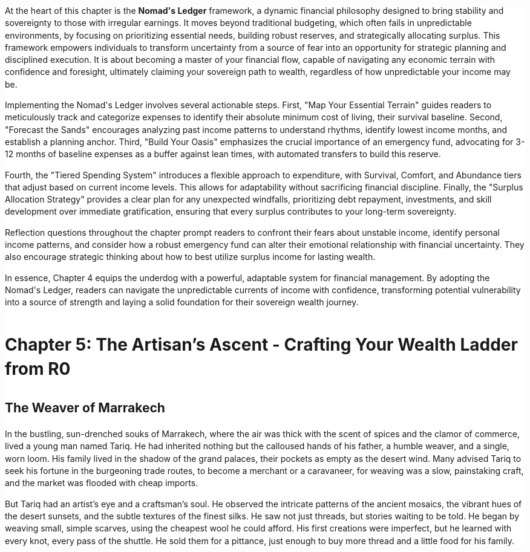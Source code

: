 At the heart of this chapter is the **Nomad's Ledger** framework, a dynamic financial philosophy designed to bring stability and sovereignty to those with irregular earnings. It moves beyond traditional budgeting, which often fails in unpredictable environments, by focusing on prioritizing essential needs, building robust reserves, and strategically allocating surplus. This framework empowers individuals to transform uncertainty from a source of fear into an opportunity for strategic planning and disciplined execution. It is about becoming a master of your financial flow, capable of navigating any economic terrain with confidence and foresight, ultimately claiming your sovereign path to wealth, regardless of how unpredictable your income may be.

Implementing the Nomad's Ledger involves several actionable steps. First, "Map Your Essential Terrain" guides readers to meticulously track and categorize expenses to identify their absolute minimum cost of living, their survival baseline. Second, "Forecast the Sands" encourages analyzing past income patterns to understand rhythms, identify lowest income months, and establish a planning anchor. Third, "Build Your Oasis" emphasizes the crucial importance of an emergency fund, advocating for 3-12 months of baseline expenses as a buffer against lean times, with automated transfers to build this reserve.

Fourth, the "Tiered Spending System" introduces a flexible approach to expenditure, with Survival, Comfort, and Abundance tiers that adjust based on current income levels. This allows for adaptability without sacrificing financial discipline. Finally, the "Surplus Allocation Strategy" provides a clear plan for any unexpected windfalls, prioritizing debt repayment, investments, and skill development over immediate gratification, ensuring that every surplus contributes to your long-term sovereignty.

Reflection questions throughout the chapter prompt readers to confront their fears about unstable income, identify personal income patterns, and consider how a robust emergency fund can alter their emotional relationship with financial uncertainty. They also encourage strategic thinking about how to best utilize surplus income for lasting wealth.

In essence, Chapter 4 equips the underdog with a powerful, adaptable system for financial management. By adopting the Nomad's Ledger, readers can navigate the unpredictable currents of income with confidence, transforming potential vulnerability into a source of strength and laying a solid foundation for their sovereign wealth journey.




# Chapter 5: The Artisan’s Ascent - Crafting Your Wealth Ladder from R0

## The Weaver of Marrakech

In the bustling, sun-drenched souks of Marrakech, where the air was thick with the scent of spices and the clamor of commerce, lived a young man named Tariq. He had inherited nothing but the calloused hands of his father, a humble weaver, and a single, worn loom. His family lived in the shadow of the grand palaces, their pockets as empty as the desert wind. Many advised Tariq to seek his fortune in the burgeoning trade routes, to become a merchant or a caravaneer, for weaving was a slow, painstaking craft, and the market was flooded with cheap imports.

But Tariq had an artist’s eye and a craftsman’s soul. He observed the intricate patterns of the ancient mosaics, the vibrant hues of the desert sunsets, and the subtle textures of the finest silks. He saw not just threads, but stories waiting to be told. He began by weaving small, simple scarves, using the cheapest wool he could afford. His first creations were imperfect, but he learned with every knot, every pass of the shuttle. He sold them for a pittance, just enough to buy more thread and a little food for his family.
